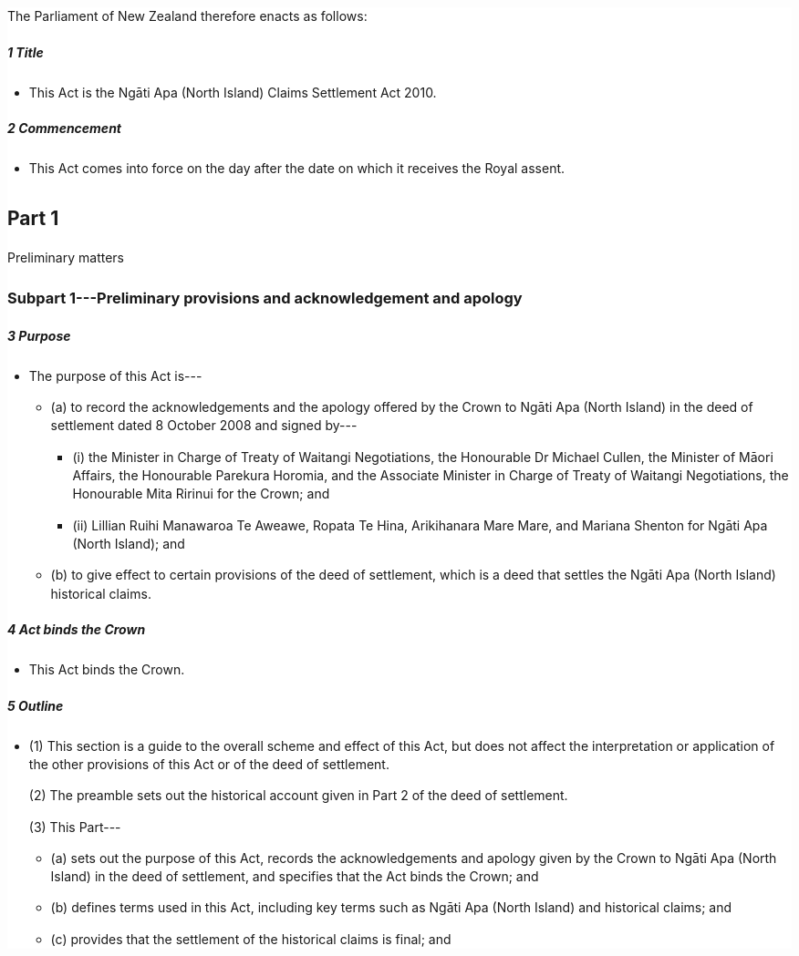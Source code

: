The Parliament of New Zealand therefore enacts as follows:

##### 1 Title
    
*   This Act is the Ngāti Apa (North Island) Claims Settlement Act 2010\.

##### 2 Commencement
    
*   This Act comes into force on the day after the date on which it receives the Royal assent.

## Part 1  
Preliminary matters

### Subpart 1---Preliminary provisions and acknowledgement and apology

##### 3 Purpose
    
*   The purpose of this Act is---
        
    *   (a) to record the acknowledgements and the apology offered by the Crown to Ngāti Apa (North Island) in the deed of settlement dated 8 October 2008 and signed by---
            
        *   (i) the Minister in Charge of Treaty of Waitangi Negotiations, the Honourable Dr Michael Cullen, the Minister of Māori Affairs, the Honourable Parekura Horomia, and the Associate Minister in Charge of Treaty of Waitangi Negotiations, the Honourable Mita Ririnui for the Crown; and
        
        *   (ii) Lillian Ruihi Manawaroa Te Aweawe, Ropata Te Hina, Arikihanara Mare Mare, and Mariana Shenton for Ngāti Apa (North Island); and
        
        
    
    *   (b) to give effect to certain provisions of the deed of settlement, which is a deed that settles the Ngāti Apa (North Island) historical claims.
    
    

##### 4 Act binds the Crown
    
*   This Act binds the Crown.

##### 5 Outline
    
*   (1) This section is a guide to the overall scheme and effect of this Act, but does not affect the interpretation or application of the other provisions of this Act or of the deed of settlement.
    
    (2) The preamble sets out the historical account given in Part 2 of the deed of settlement.
    
    (3) This Part---
        
    *   (a) sets out the purpose of this Act, records the acknowledgements and apology given by the Crown to Ngāti Apa (North Island) in the deed of settlement, and specifies that the Act binds the Crown; and
    
    *   (b) defines terms used in this Act, including key terms such as Ngāti Apa (North Island) and historical claims; and
    
    *   (c) provides that the settlement of the historical claims is final; and
    